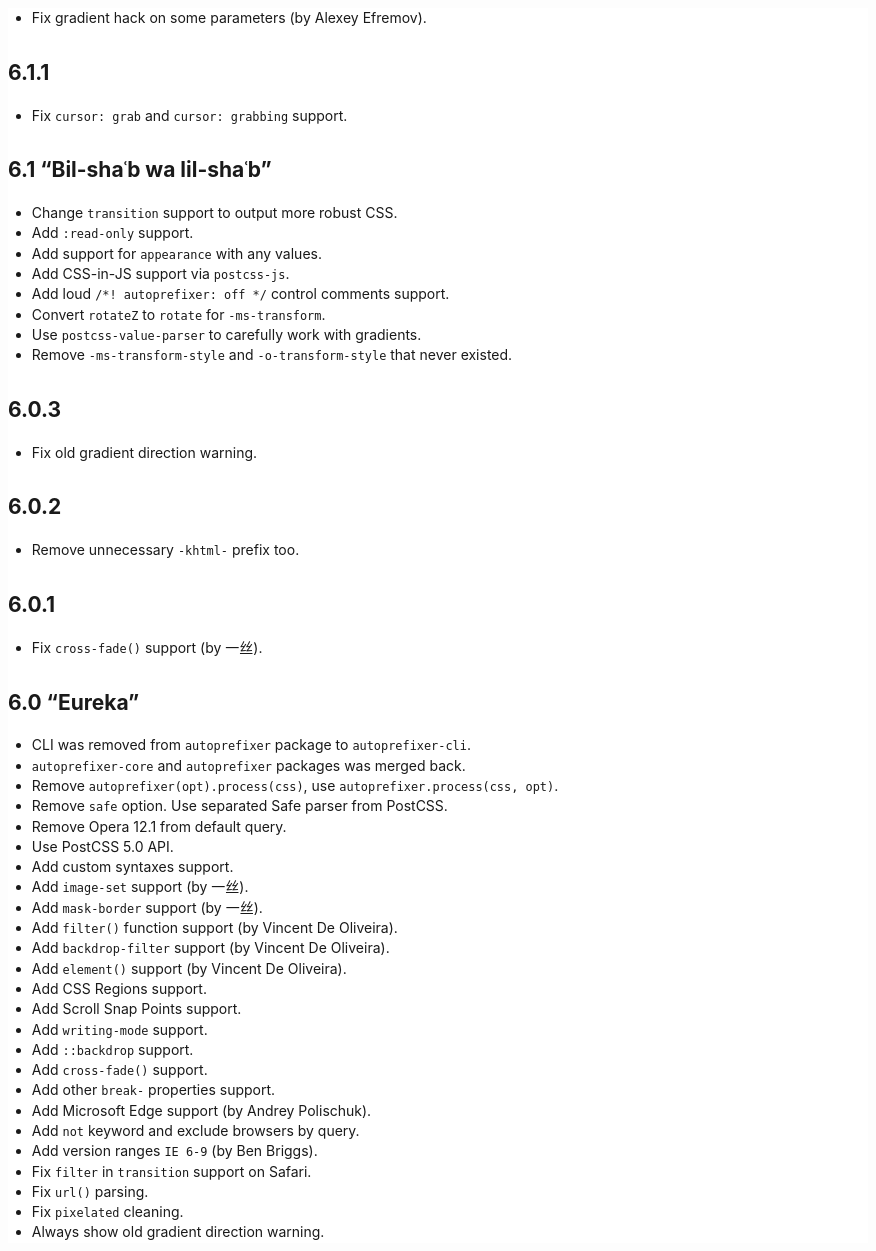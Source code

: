 - Fix gradient hack on some parameters (by Alexey Efremov).

## 6.1.1

- Fix `cursor: grab` and `cursor: grabbing` support.

## 6.1 “Bil-shaʿb wa lil-shaʿb”

- Change `transition` support to output more robust CSS.
- Add `:read-only` support.
- Add support for `appearance` with any values.
- Add CSS-in-JS support via `postcss-js`.
- Add loud `/*! autoprefixer: off */` control comments support.
- Convert `rotateZ` to `rotate` for `-ms-transform`.
- Use `postcss-value-parser` to carefully work with gradients.
- Remove `-ms-transform-style` and `-o-transform-style` that never existed.

## 6.0.3

- Fix old gradient direction warning.

## 6.0.2

- Remove unnecessary `-khtml-` prefix too.

## 6.0.1

- Fix `cross-fade()` support (by 一丝).

## 6.0 “Eureka”

- CLI was removed from `autoprefixer` package to `autoprefixer-cli`.
- `autoprefixer-core` and `autoprefixer` packages was merged back.
- Remove `autoprefixer(opt).process(css)`, use `autoprefixer.process(css, opt)`.
- Remove `safe` option. Use separated Safe parser from PostCSS.
- Remove Opera 12.1 from default query.
- Use PostCSS 5.0 API.
- Add custom syntaxes support.
- Add `image-set` support (by 一丝).
- Add `mask-border` support (by 一丝).
- Add `filter()` function support (by Vincent De Oliveira).
- Add `backdrop-filter` support (by Vincent De Oliveira).
- Add `element()` support (by Vincent De Oliveira).
- Add CSS Regions support.
- Add Scroll Snap Points support.
- Add `writing-mode` support.
- Add `::backdrop` support.
- Add `cross-fade()` support.
- Add other `break-` properties support.
- Add Microsoft Edge support (by Andrey Polischuk).
- Add `not` keyword and exclude browsers by query.
- Add version ranges `IE 6-9` (by Ben Briggs).
- Fix `filter` in `transition` support on Safari.
- Fix `url()` parsing.
- Fix `pixelated` cleaning.
- Always show old gradient direction warning.
